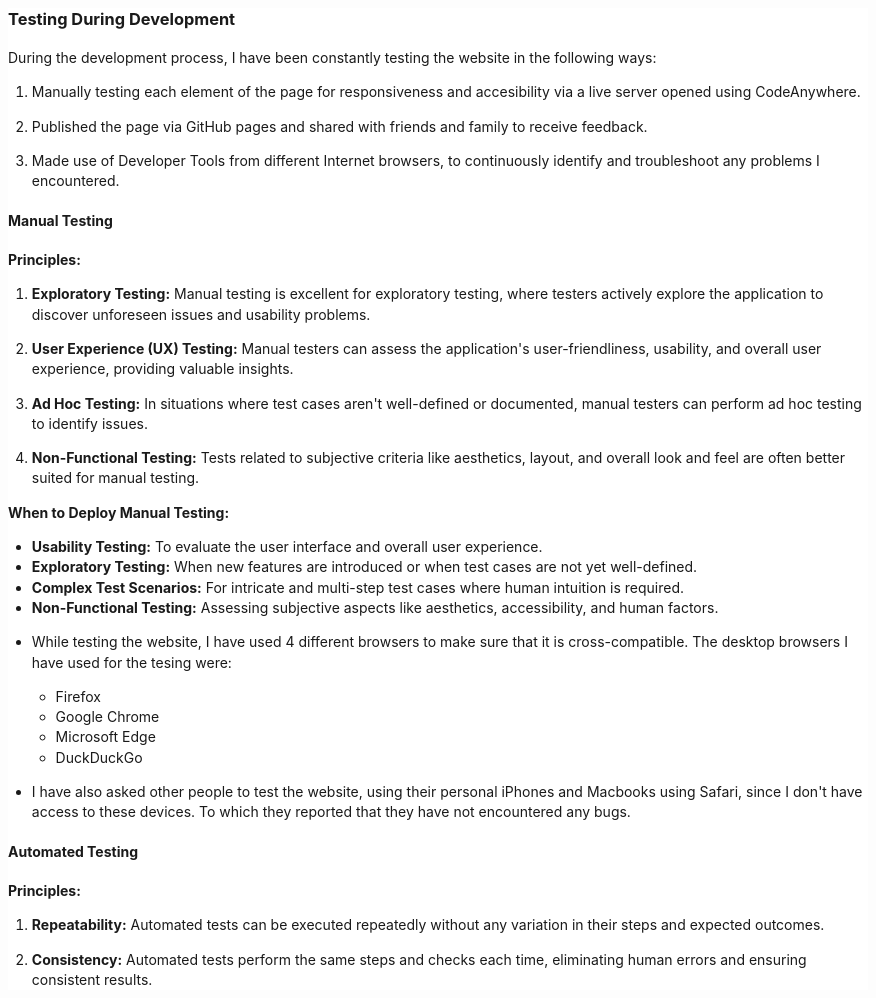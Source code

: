 ### **Testing During Development**

During the development process, I have been constantly testing the website in the following ways:

1. Manually testing each element of the page for responsiveness and accesibility via a live server opened using CodeAnywhere.

2. Published the page via GitHub pages and shared with friends and family to receive feedback.

3. Made use of Developer Tools from different Internet browsers, to continuously identify and troubleshoot any problems I encountered.

#### **Manual Testing**

**Principles:**

1. **Exploratory Testing:** Manual testing is excellent for exploratory testing, where testers actively explore the application to discover unforeseen issues and usability problems.

2. **User Experience (UX) Testing:** Manual testers can assess the application's user-friendliness, usability, and overall user experience, providing valuable insights.

3. **Ad Hoc Testing:** In situations where test cases aren't well-defined or documented, manual testers can perform ad hoc testing to identify issues.

4. **Non-Functional Testing:** Tests related to subjective criteria like aesthetics, layout, and overall look and feel are often better suited for manual testing.

**When to Deploy Manual Testing:**

- **Usability Testing:** To evaluate the user interface and overall user experience.
- **Exploratory Testing:** When new features are introduced or when test cases are not yet well-defined.
- **Complex Test Scenarios:** For intricate and multi-step test cases where human intuition is required.
- **Non-Functional Testing:** Assessing subjective aspects like aesthetics, accessibility, and human factors.

* While testing the website, I have used 4 different browsers to make sure that it is cross-compatible. The desktop browsers I have used for the tesing were:

  - Firefox
  - Google Chrome
  - Microsoft Edge
  - DuckDuckGo

- I have also asked other people to test the website, using their personal iPhones and Macbooks using Safari, since I don't have access to these devices. To which they reported that they have not encountered any bugs.

#### **Automated Testing**

**Principles:**

1. **Repeatability:** Automated tests can be executed repeatedly without any variation in their steps and expected outcomes.

2. **Consistency:** Automated tests perform the same steps and checks each time, eliminating human errors and ensuring consistent results.
